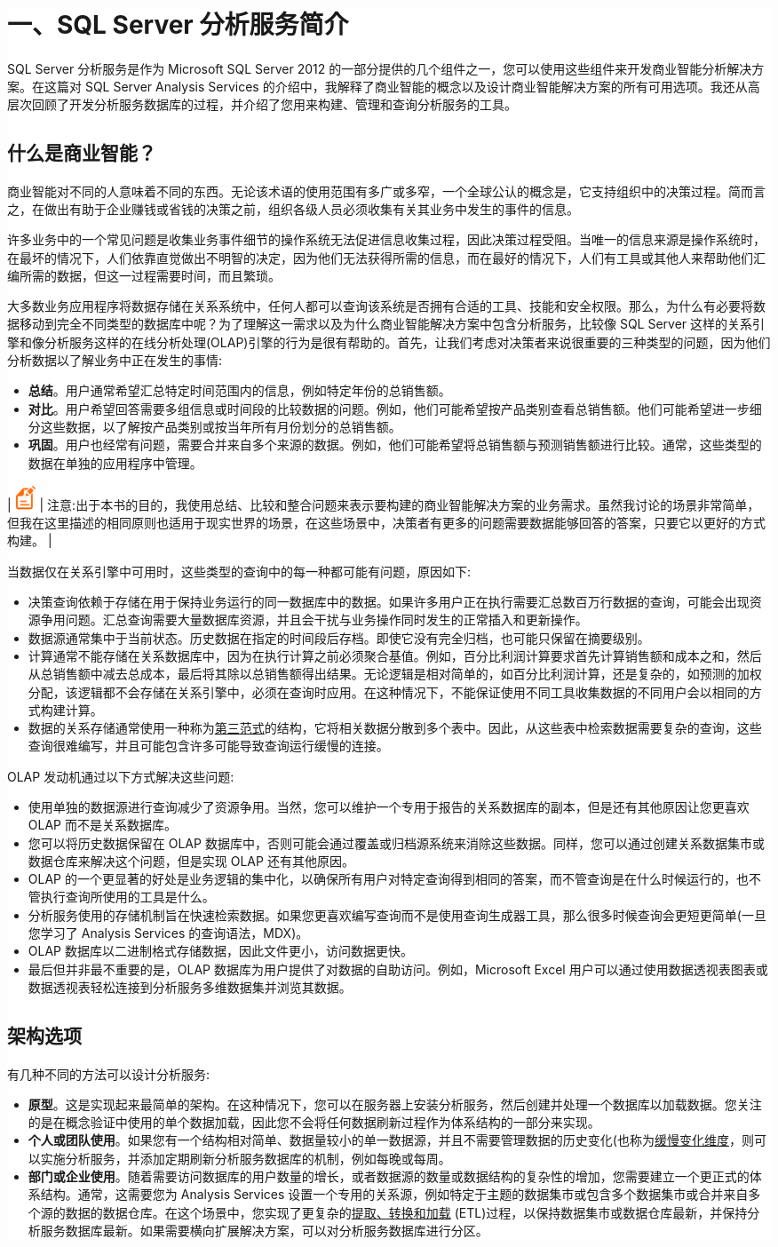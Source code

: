 # 一、SQL Server 分析服务简介

SQL Server 分析服务是作为 Microsoft SQL Server 2012 的一部分提供的几个组件之一，您可以使用这些组件来开发商业智能分析解决方案。在这篇对 SQL Server Analysis Services 的介绍中，我解释了商业智能的概念以及设计商业智能解决方案的所有可用选项。我还从高层次回顾了开发分析服务数据库的过程，并介绍了您用来构建、管理和查询分析服务的工具。

## 什么是商业智能？

商业智能对不同的人意味着不同的东西。无论该术语的使用范围有多广或多窄，一个全球公认的概念是，它支持组织中的决策过程。简而言之，在做出有助于企业赚钱或省钱的决策之前，组织各级人员必须收集有关其业务中发生的事件的信息。

许多业务中的一个常见问题是收集业务事件细节的操作系统无法促进信息收集过程，因此决策过程受阻。当唯一的信息来源是操作系统时，在最坏的情况下，人们依靠直觉做出不明智的决定，因为他们无法获得所需的信息，而在最好的情况下，人们有工具或其他人来帮助他们汇编所需的数据，但这一过程需要时间，而且繁琐。

大多数业务应用程序将数据存储在关系系统中，任何人都可以查询该系统是否拥有合适的工具、技能和安全权限。那么，为什么有必要将数据移动到完全不同类型的数据库中呢？为了理解这一需求以及为什么商业智能解决方案中包含分析服务，比较像 SQL Server 这样的关系引擎和像分析服务这样的在线分析处理(OLAP)引擎的行为是很有帮助的。首先，让我们考虑对决策者来说很重要的三种类型的问题，因为他们分析数据以了解业务中正在发生的事情:

*   **总结**。用户通常希望汇总特定时间范围内的信息，例如特定年份的总销售额。
*   **对比**。用户希望回答需要多组信息或时间段的比较数据的问题。例如，他们可能希望按产品类别查看总销售额。他们可能希望进一步细分这些数据，以了解按产品类别或按当年所有月份划分的总销售额。
*   **巩固**。用户也经常有问题，需要合并来自多个来源的数据。例如，他们可能希望将总销售额与预测销售额进行比较。通常，这些类型的数据在单独的应用程序中管理。

| ![](img/note.png) | 注意:出于本书的目的，我使用总结、比较和整合问题来表示要构建的商业智能解决方案的业务需求。虽然我讨论的场景非常简单，但我在这里描述的相同原则也适用于现实世界的场景，在这些场景中，决策者有更多的问题需要数据能够回答的答案，只要它以更好的方式构建。 |

当数据仅在关系引擎中可用时，这些类型的查询中的每一种都可能有问题，原因如下:

*   决策查询依赖于存储在用于保持业务运行的同一数据库中的数据。如果许多用户正在执行需要汇总数百万行数据的查询，可能会出现资源争用问题。汇总查询需要大量数据库资源，并且会干扰与业务操作同时发生的正常插入和更新操作。
*   数据源通常集中于当前状态。历史数据在指定的时间段后存档。即使它没有完全归档，也可能只保留在摘要级别。
*   计算通常不能存储在关系数据库中，因为在执行计算之前必须聚合基值。例如，百分比利润计算要求首先计算销售额和成本之和，然后从总销售额中减去总成本，最后将其除以总销售额得出结果。无论逻辑是相对简单的，如百分比利润计算，还是复杂的，如预测的加权分配，该逻辑都不会存储在关系引擎中，必须在查询时应用。在这种情况下，不能保证使用不同工具收集数据的不同用户会以相同的方式构建计算。
*   数据的关系存储通常使用一种称为[第三范式](http://en.wikipedia.org/wiki/Third_normal_form)的结构，它将相关数据分散到多个表中。因此，从这些表中检索数据需要复杂的查询，这些查询很难编写，并且可能包含许多可能导致查询运行缓慢的连接。

OLAP 发动机通过以下方式解决这些问题:

*   使用单独的数据源进行查询减少了资源争用。当然，您可以维护一个专用于报告的关系数据库的副本，但是还有其他原因让您更喜欢 OLAP 而不是关系数据库。
*   您可以将历史数据保留在 OLAP 数据库中，否则可能会通过覆盖或归档源系统来消除这些数据。同样，您可以通过创建关系数据集市或数据仓库来解决这个问题，但是实现 OLAP 还有其他原因。
*   OLAP 的一个更显著的好处是业务逻辑的集中化，以确保所有用户对特定查询得到相同的答案，而不管查询是在什么时候运行的，也不管执行查询所使用的工具是什么。
*   分析服务使用的存储机制旨在快速检索数据。如果您更喜欢编写查询而不是使用查询生成器工具，那么很多时候查询会更短更简单(一旦您学习了 Analysis Services 的查询语法，MDX)。
*   OLAP 数据库以二进制格式存储数据，因此文件更小，访问数据更快。
*   最后但并非最不重要的是，OLAP 数据库为用户提供了对数据的自助访问。例如，Microsoft Excel 用户可以通过使用数据透视表图表或数据透视表轻松连接到分析服务多维数据集并浏览其数据。

## 架构选项

有几种不同的方法可以设计分析服务:

*   **原型**。这是实现起来最简单的架构。在这种情况下，您可以在服务器上安装分析服务，然后创建并处理一个数据库以加载数据。您关注的是在概念验证中使用的单个数据加载，因此您不会将任何数据刷新过程作为体系结构的一部分来实现。
*   **个人或团队使用**。如果您有一个结构相对简单、数据量较小的单一数据源，并且不需要管理数据的历史变化(也称为[缓慢变化维度](http://en.wikipedia.org/wiki/Slowly_Changing_Dimensions)，则可以实施分析服务，并添加定期刷新分析服务数据库的机制，例如每晚或每周。
*   **部门或企业使用**。随着需要访问数据库的用户数量的增长，或者数据源的数量或数据结构的复杂性的增加，您需要建立一个更正式的体系结构。通常，这需要您为 Analysis Services 设置一个专用的关系源，例如特定于主题的数据集市或包含多个数据集市或合并来自多个源的数据的数据仓库。在这个场景中，您实现了更复杂的[提取、转换和加载](http://en.wikipedia.org/wiki/Extract,_transform,_load) (ETL)过程，以保持数据集市或数据仓库最新，并保持分析服务数据库最新。如果需要横向扩展解决方案，可以对分析服务数据库进行分区。
